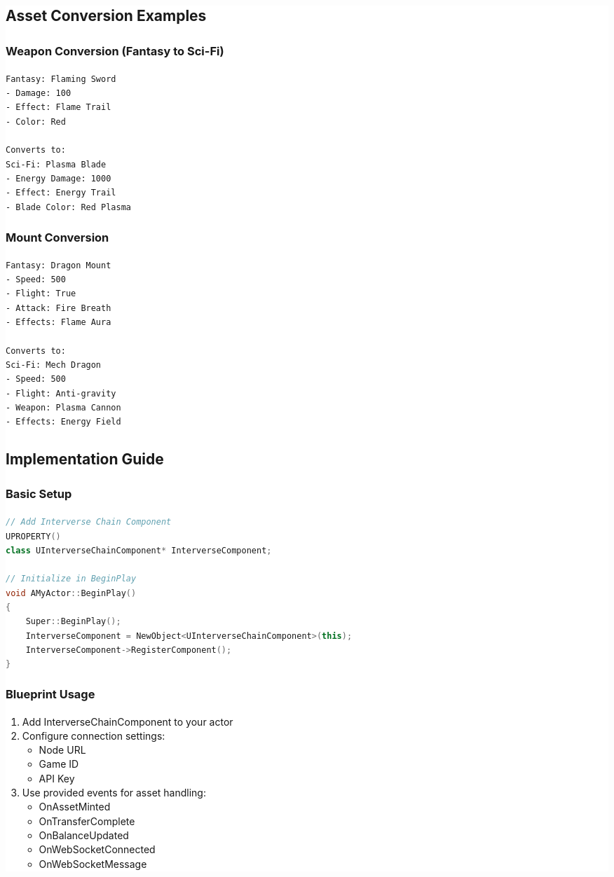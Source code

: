 ## Asset Conversion Examples

### Weapon Conversion (Fantasy to Sci-Fi)
```
Fantasy: Flaming Sword
- Damage: 100
- Effect: Flame Trail
- Color: Red

Converts to:
Sci-Fi: Plasma Blade
- Energy Damage: 1000
- Effect: Energy Trail
- Blade Color: Red Plasma
```

### Mount Conversion
```
Fantasy: Dragon Mount
- Speed: 500
- Flight: True
- Attack: Fire Breath
- Effects: Flame Aura

Converts to:
Sci-Fi: Mech Dragon
- Speed: 500
- Flight: Anti-gravity
- Weapon: Plasma Cannon
- Effects: Energy Field
```

## Implementation Guide

### Basic Setup
```cpp
// Add Interverse Chain Component
UPROPERTY()
class UInterverseChainComponent* InterverseComponent;

// Initialize in BeginPlay
void AMyActor::BeginPlay()
{
    Super::BeginPlay();
    InterverseComponent = NewObject<UInterverseChainComponent>(this);
    InterverseComponent->RegisterComponent();
}
```

### Blueprint Usage
1. Add InterverseChainComponent to your actor
2. Configure connection settings:
   - Node URL
   - Game ID
   - API Key
3. Use provided events for asset handling:
   - OnAssetMinted
   - OnTransferComplete
   - OnBalanceUpdated
   - OnWebSocketConnected
   - OnWebSocketMessage
